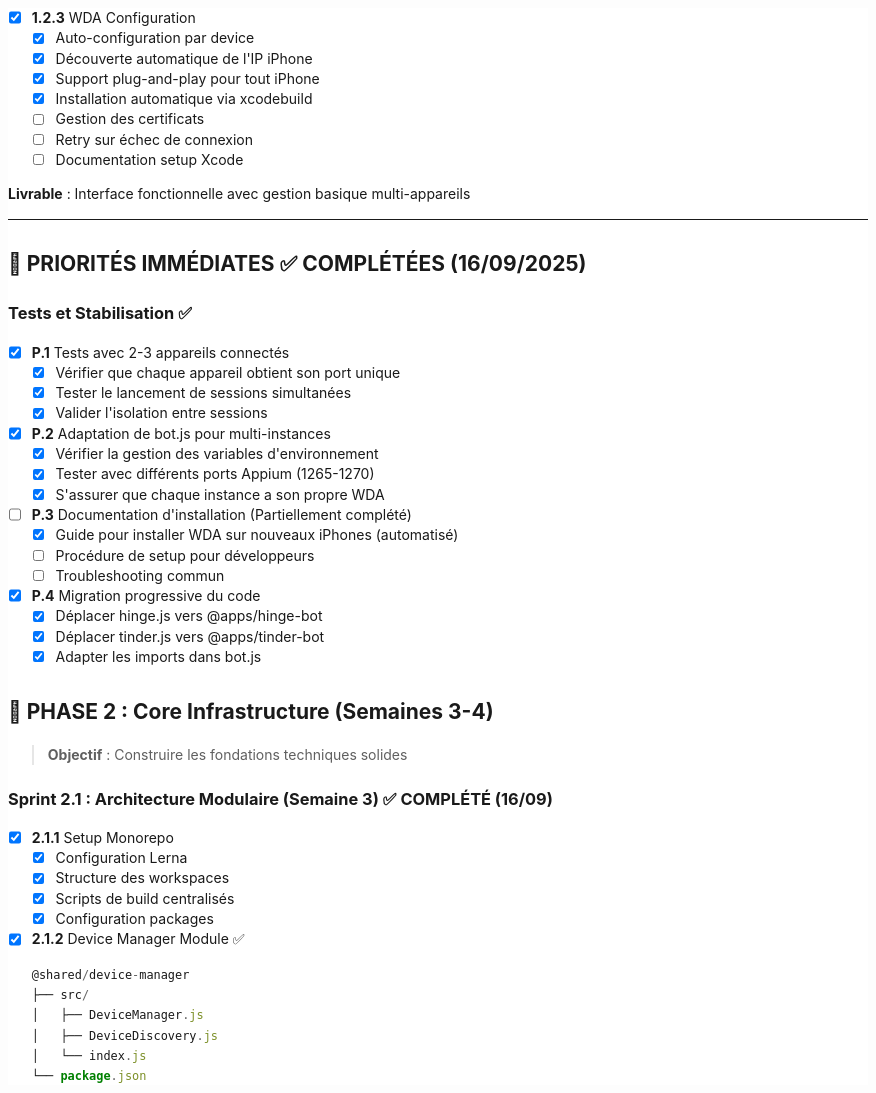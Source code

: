 - [x] **1.2.3** WDA Configuration
  - [x] Auto-configuration par device
  - [x] Découverte automatique de l'IP iPhone
  - [x] Support plug-and-play pour tout iPhone
  - [x] Installation automatique via xcodebuild
  - [ ] Gestion des certificats
  - [ ] Retry sur échec de connexion
  - [ ] Documentation setup Xcode

**Livrable** : Interface fonctionnelle avec gestion basique multi-appareils

---

## 🚨 PRIORITÉS IMMÉDIATES ✅ COMPLÉTÉES (16/09/2025)

### Tests et Stabilisation ✅
- [x] **P.1** Tests avec 2-3 appareils connectés
  - [x] Vérifier que chaque appareil obtient son port unique
  - [x] Tester le lancement de sessions simultanées
  - [x] Valider l'isolation entre sessions

- [x] **P.2** Adaptation de bot.js pour multi-instances
  - [x] Vérifier la gestion des variables d'environnement
  - [x] Tester avec différents ports Appium (1265-1270)
  - [x] S'assurer que chaque instance a son propre WDA

- [ ] **P.3** Documentation d'installation (Partiellement complété)
  - [x] Guide pour installer WDA sur nouveaux iPhones (automatisé)
  - [ ] Procédure de setup pour développeurs
  - [ ] Troubleshooting commun

- [x] **P.4** Migration progressive du code
  - [x] Déplacer hinge.js vers @apps/hinge-bot
  - [x] Déplacer tinder.js vers @apps/tinder-bot
  - [x] Adapter les imports dans bot.js

## 📅 PHASE 2 : Core Infrastructure (Semaines 3-4)
> **Objectif** : Construire les fondations techniques solides

### Sprint 2.1 : Architecture Modulaire (Semaine 3) ✅ COMPLÉTÉ (16/09)
- [x] **2.1.1** Setup Monorepo
  - [x] Configuration Lerna
  - [x] Structure des workspaces
  - [x] Scripts de build centralisés
  - [x] Configuration packages

- [x] **2.1.2** Device Manager Module ✅
  ```javascript
  @shared/device-manager
  ├── src/
  │   ├── DeviceManager.js
  │   ├── DeviceDiscovery.js
  │   └── index.js
  └── package.json
  ```
